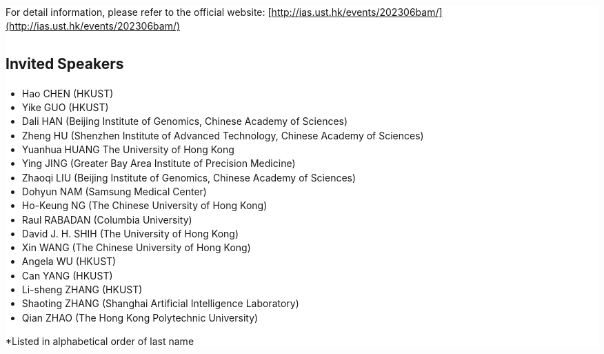 For detail information, please refer to the official website: [http://ias.ust.hk/events/202306bam/](http://ias.ust.hk/events/202306bam/)

## **Invited Speakers**

- Hao CHEN (HKUST)
- Yike GUO (HKUST)
- Dali HAN (Beijing Institute of Genomics, Chinese Academy of Sciences)
- Zheng HU (Shenzhen Institute of Advanced Technology, Chinese Academy of Sciences)
- Yuanhua HUANG The University of Hong Kong
- Ying JING (Greater Bay Area Institute of Precision Medicine)
- Zhaoqi LIU (Beijing Institute of Genomics, Chinese Academy of Sciences)
- Dohyun NAM (Samsung Medical Center)
- Ho-Keung NG (The Chinese University of Hong Kong)
- Raul RABADAN (Columbia University)
- David J. H. SHIH (The University of Hong Kong)
- Xin WANG (The Chinese University of Hong Kong)
- Angela WU (HKUST)
- Can YANG (HKUST)
- Li-sheng ZHANG (HKUST)
- Shaoting ZHANG (Shanghai Artificial Intelligence Laboratory)
- Qian ZHAO (The Hong Kong Polytechnic University)

\*Listed in alphabetical order of last name
